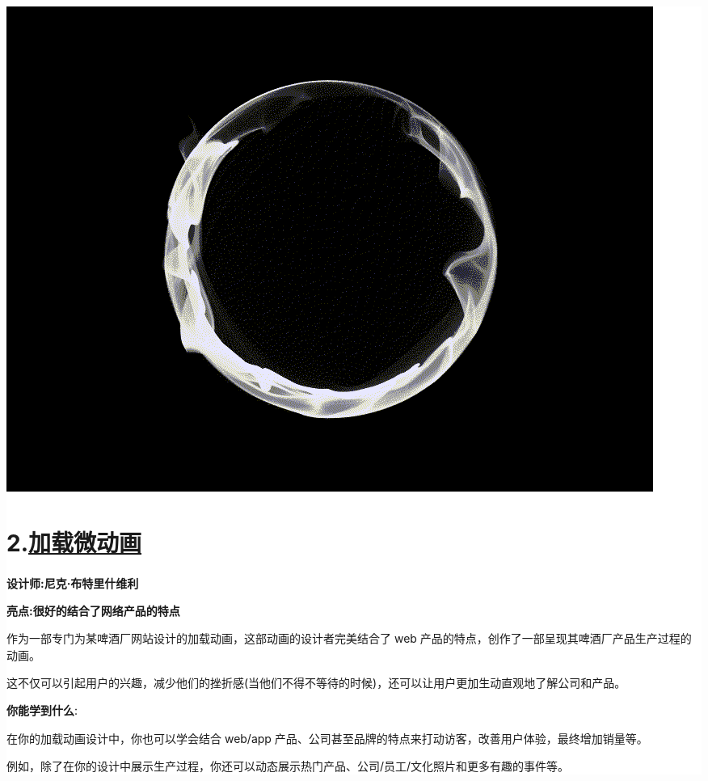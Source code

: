 ![](img/66473a2ff08de1bd25fa7c60bf98b4f0.png)

# 2.[加载微动画](https://dribbble.com/shots/2887008-Loading-Micro-Animation)

**设计师:尼克·布特里什维利**

**亮点:很好的结合了网络产品的特点**

作为一部专门为某啤酒厂网站设计的加载动画，这部动画的设计者完美结合了 web 产品的特点，创作了一部呈现其啤酒厂产品生产过程的动画。

这不仅可以引起用户的兴趣，减少他们的挫折感(当他们不得不等待的时候)，还可以让用户更加生动直观地了解公司和产品。

**你能学到什么**:

在你的加载动画设计中，你也可以学会结合 web/app 产品、公司甚至品牌的特点来打动访客，改善用户体验，最终增加销量等。

例如，除了在你的设计中展示生产过程，你还可以动态展示热门产品、公司/员工/文化照片和更多有趣的事件等。
